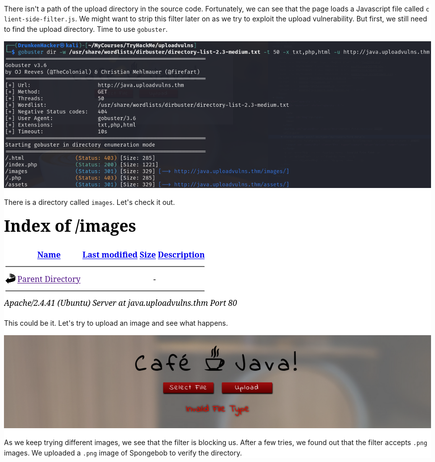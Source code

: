 There isn't a path of the upload directory in the source code. Fortunately, we can see that the page loads a Javascript file called `client-side-filter.js`. We might want to strip this filter later on as we try to exploit the upload vulnerability. But first, we still need to find the upload directory. Time to use `gobuster`.

![](java-gobuster.png)

There is a directory called `images`. Let's check it out.

![](java-upload-dir.png)

This could be it. Let's try to upload an image and see what happens.

![](java-file-filter.png)

As we keep trying different images, we see that the filter is blocking us. After a few tries, we found out that the filter accepts `.png` images. We uploaded a `.png` image of Spongebob to verify the directory.
